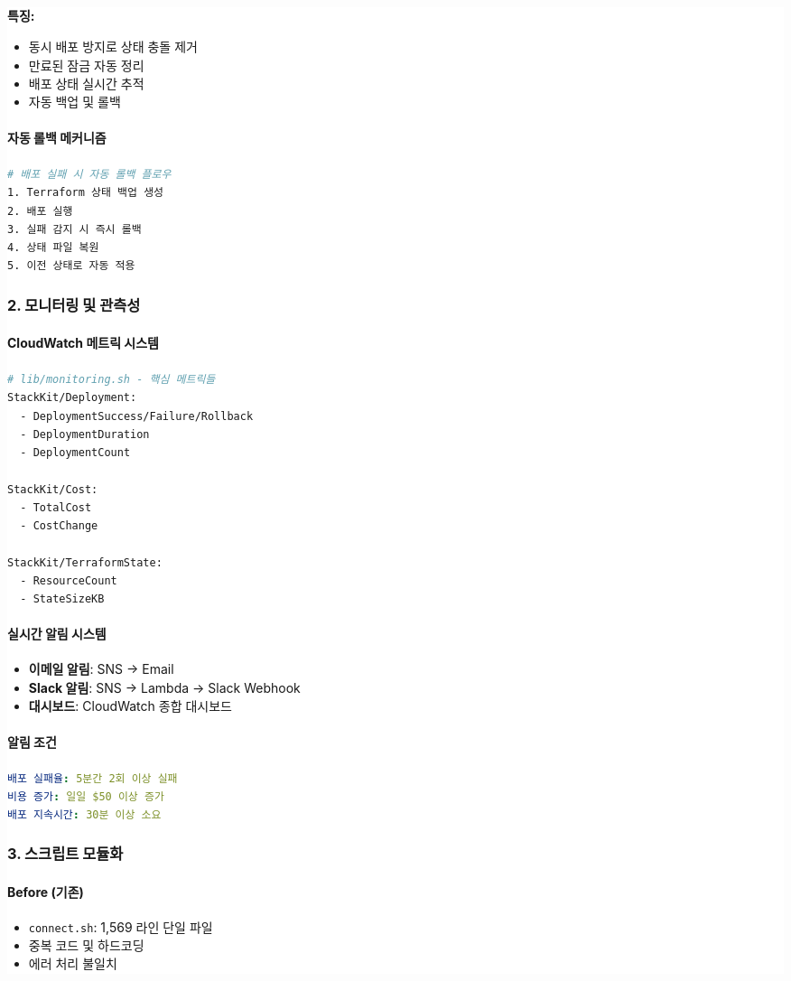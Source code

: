 **특징:**
- 동시 배포 방지로 상태 충돌 제거
- 만료된 잠금 자동 정리
- 배포 상태 실시간 추적
- 자동 백업 및 롤백

#### 자동 롤백 메커니즘
```bash
# 배포 실패 시 자동 롤백 플로우
1. Terraform 상태 백업 생성
2. 배포 실행 
3. 실패 감지 시 즉시 롤백
4. 상태 파일 복원
5. 이전 상태로 자동 적용
```

### 2. 모니터링 및 관측성

#### CloudWatch 메트릭 시스템
```bash
# lib/monitoring.sh - 핵심 메트릭들
StackKit/Deployment:
  - DeploymentSuccess/Failure/Rollback
  - DeploymentDuration
  - DeploymentCount

StackKit/Cost:
  - TotalCost
  - CostChange

StackKit/TerraformState:
  - ResourceCount
  - StateSizeKB
```

#### 실시간 알림 시스템
- **이메일 알림**: SNS → Email
- **Slack 알림**: SNS → Lambda → Slack Webhook
- **대시보드**: CloudWatch 종합 대시보드

#### 알림 조건
```yaml
배포 실패율: 5분간 2회 이상 실패
비용 증가: 일일 $50 이상 증가  
배포 지속시간: 30분 이상 소요
```

### 3. 스크립트 모듈화

#### Before (기존)
- `connect.sh`: 1,569 라인 단일 파일
- 중복 코드 및 하드코딩
- 에러 처리 불일치
